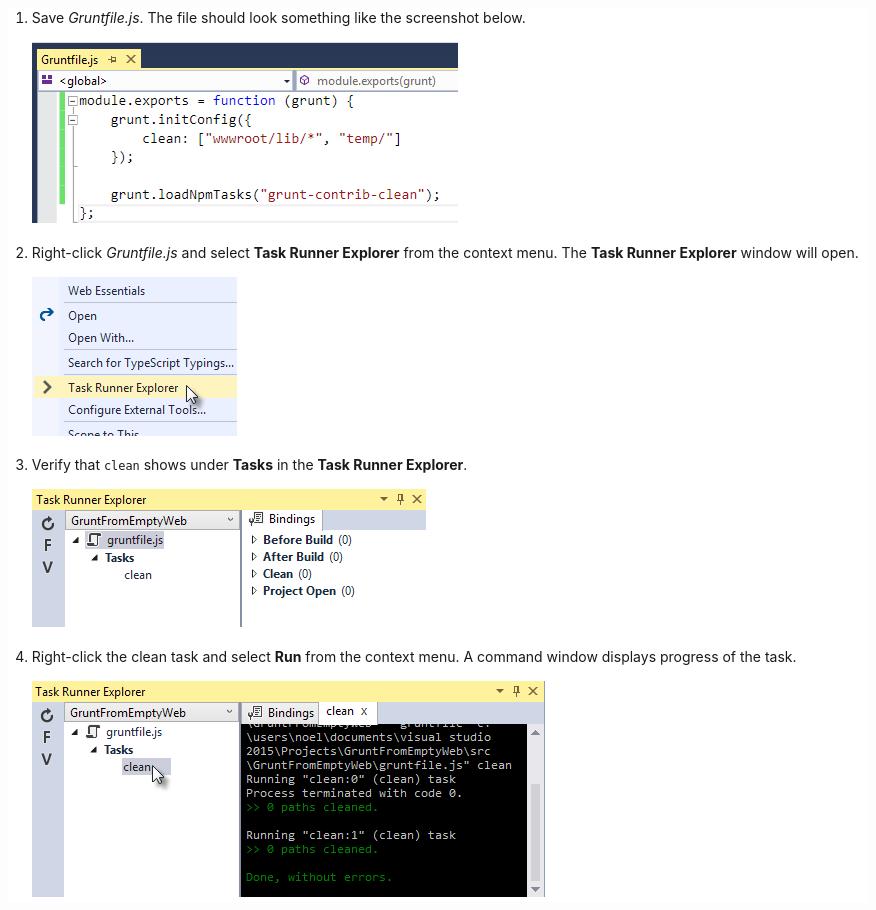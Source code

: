 1. Save *Gruntfile.js*. The file should look something like the screenshot below.

    ![initial gruntfile](using-grunt/_static/gruntfile-js-initial.png)

1. Right-click *Gruntfile.js* and select **Task Runner Explorer** from the context menu. The **Task Runner Explorer** window will open.

    ![task runner explorer menu](using-grunt/_static/task-runner-explorer-menu.png)

1. Verify that `clean` shows under **Tasks** in the **Task Runner Explorer**.

    ![task runner explorer tasks list](using-grunt/_static/task-runner-explorer-tasks.png)

1. Right-click the clean task and select **Run** from the context menu. A command window displays progress of the task.

    ![task runner explorer run clean task](using-grunt/_static/task-runner-explorer-run-clean.png)
